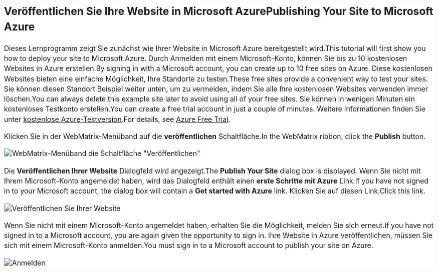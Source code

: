 <a id="azure"></a>
## <a name="publishing-your-site-to-microsoft-azure"></a><span data-ttu-id="3089f-144">Veröffentlichen Sie Ihre Website in Microsoft Azure</span><span class="sxs-lookup"><span data-stu-id="3089f-144">Publishing Your Site to Microsoft Azure</span></span>

<span data-ttu-id="3089f-145">Dieses Lernprogramm zeigt Sie zunächst wie Ihrer Website in Microsoft Azure bereitgestellt wird.</span><span class="sxs-lookup"><span data-stu-id="3089f-145">This tutorial will first show you how to deploy your site to Microsoft Azure.</span></span> <span data-ttu-id="3089f-146">Durch Anmelden mit einem Microsoft-Konto, können Sie bis zu 10 kostenlosen Websites in Azure erstellen.</span><span class="sxs-lookup"><span data-stu-id="3089f-146">By signing in with a Microsoft account, you can create up to 10 free sites on Azure.</span></span> <span data-ttu-id="3089f-147">Diese kostenlosen Websites bieten eine einfache Möglichkeit, Ihre Standorte zu testen.</span><span class="sxs-lookup"><span data-stu-id="3089f-147">These free sites provide a convenient way to test your sites.</span></span> <span data-ttu-id="3089f-148">Sie können diesen Standort Beispiel weiter unten, um zu vermeiden, indem Sie alle Ihre kostenlosen Websites verwenden immer löschen.</span><span class="sxs-lookup"><span data-stu-id="3089f-148">You can always delete this example site later to avoid using all of your free sites.</span></span> <span data-ttu-id="3089f-149">Sie können in wenigen Minuten ein kostenloses Testkonto erstellen.</span><span class="sxs-lookup"><span data-stu-id="3089f-149">You can create a free trial account in just a couple of minutes.</span></span> <span data-ttu-id="3089f-150">Weitere Informationen finden Sie unter [kostenlose Azure-Testversion](https://azure.microsoft.com/free/?WT.mc_id=A443DD604).</span><span class="sxs-lookup"><span data-stu-id="3089f-150">For details, see [Azure Free Trial](https://azure.microsoft.com/free/?WT.mc_id=A443DD604).</span></span>

<span data-ttu-id="3089f-151">Klicken Sie in der WebMatrix-Menüband auf die **veröffentlichen** Schaltfläche.</span><span class="sxs-lookup"><span data-stu-id="3089f-151">In the WebMatrix ribbon, click the **Publish** button.</span></span>

![WebMatrix-Menüband die Schaltfläche "Veröffentlichen"](publishing/_static/image1.png)

<span data-ttu-id="3089f-153">Die **Veröffentlichen Ihrer Website** Dialogfeld wird angezeigt.</span><span class="sxs-lookup"><span data-stu-id="3089f-153">The **Publish Your Site** dialog box is displayed.</span></span> <span data-ttu-id="3089f-154">Wenn Sie nicht mit Ihrem Microsoft-Konto angemeldet haben, wird das Dialogfeld enthält einen **erste Schritte mit Azure** Link.</span><span class="sxs-lookup"><span data-stu-id="3089f-154">If you have not signed in to your Microsoft account, the dialog box will contain a **Get started with Azure** link.</span></span> <span data-ttu-id="3089f-155">Klicken Sie auf diesen Link.</span><span class="sxs-lookup"><span data-stu-id="3089f-155">Click this link.</span></span>

![Veröffentlichen Sie Ihrer Website](publishing/_static/image2.png)

<span data-ttu-id="3089f-157">Wenn Sie nicht mit einem Microsoft-Konto angemeldet haben, erhalten Sie die Möglichkeit, melden Sie sich erneut.</span><span class="sxs-lookup"><span data-stu-id="3089f-157">If you have not signed in to a Microsoft account, you are again given the opportunity to sign in.</span></span> <span data-ttu-id="3089f-158">Ihre Website in Azure veröffentlichen, müssen Sie sich mit einem Microsoft-Konto anmelden.</span><span class="sxs-lookup"><span data-stu-id="3089f-158">You must sign in to a Microsoft account to publish your site on Azure.</span></span>

![Anmelden](publishing/_static/image3.png)
